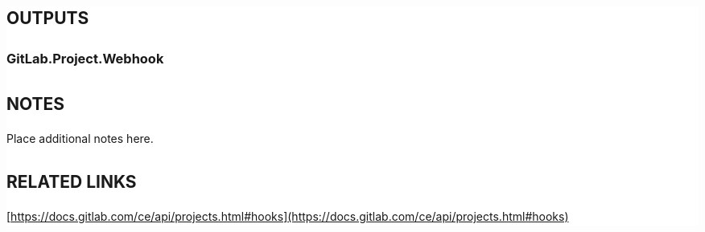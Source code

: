 ## OUTPUTS

### GitLab.Project.Webhook

## NOTES
Place additional notes here.

## RELATED LINKS

[https://docs.gitlab.com/ce/api/projects.html#hooks](https://docs.gitlab.com/ce/api/projects.html#hooks)

